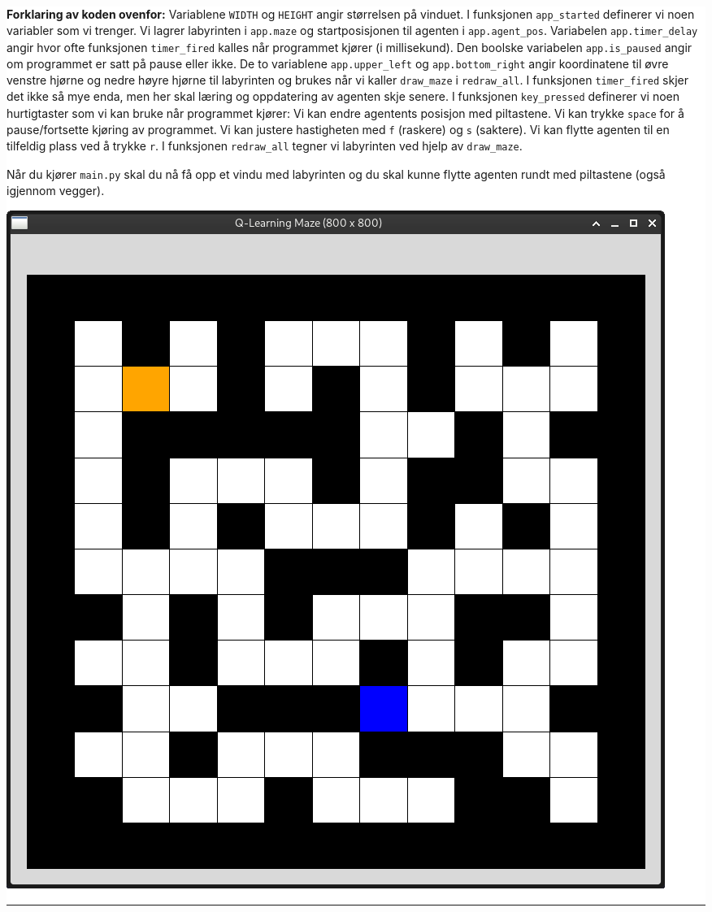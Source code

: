 **Forklaring av koden ovenfor:** Variablene `WIDTH` og `HEIGHT` angir størrelsen på vinduet. I funksjonen `app_started` definerer vi noen variabler som vi trenger. Vi lagrer labyrinten i `app.maze` og startposisjonen til agenten i `app.agent_pos`. Variabelen `app.timer_delay` angir hvor ofte funksjonen `timer_fired` kalles når programmet kjører (i millisekund). Den boolske variabelen `app.is_paused` angir om programmet er satt på pause eller ikke. De to variablene `app.upper_left` og `app.bottom_right` angir koordinatene til øvre venstre hjørne og nedre høyre hjørne til labyrinten og brukes når vi kaller `draw_maze` i `redraw_all`. I funksjonen `timer_fired` skjer det ikke så mye enda, men her skal læring og oppdatering av agenten skje senere. I funksjonen `key_pressed` definerer vi noen hurtigtaster som vi kan bruke når programmet kjører: Vi kan endre agentents posisjon med piltastene. Vi kan trykke `space` for å pause/fortsette kjøring av programmet. Vi kan justere hastigheten med `f` (raskere) og `s` (saktere). Vi kan flytte agenten til en tilfeldig plass ved å trykke `r`. I funksjonen `redraw_all` tegner vi labyrinten ved hjelp av `draw_maze`.

Når du kjører `main.py` skal du nå få opp et vindu med labyrinten og du skal kunne flytte agenten rundt med piltastene (også igjennom vegger).

![Eksempel på hvordan det ser ut når du kjører startkoden.](./img/part_2_starter_code_preview.png)

---